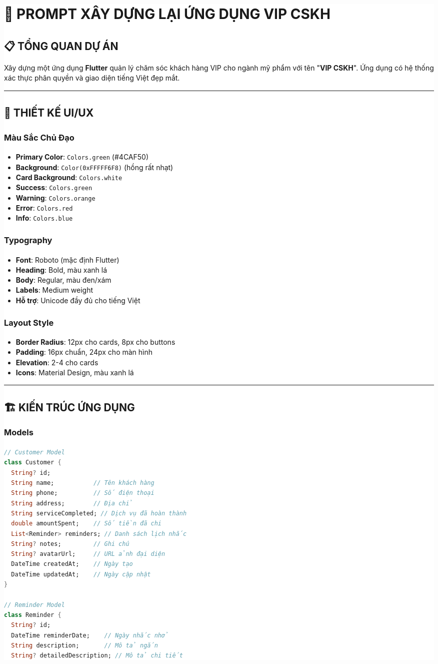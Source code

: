 # 🎯 PROMPT XÂY DỰNG LẠI ỨNG DỤNG VIP CSKH

## 📋 TỔNG QUAN DỰ ÁN

Xây dựng một ứng dụng **Flutter** quản lý chăm sóc khách hàng VIP cho ngành mỹ phẩm với tên "**VIP CSKH**". Ứng dụng có hệ thống xác thực phân quyền và giao diện tiếng Việt đẹp mắt.

---

## 🎨 THIẾT KẾ UI/UX

### **Màu Sắc Chủ Đạo**
- **Primary Color**: `Colors.green` (#4CAF50)
- **Background**: `Color(0xFFFFF6F8)` (hồng rất nhạt)
- **Card Background**: `Colors.white`
- **Success**: `Colors.green`
- **Warning**: `Colors.orange` 
- **Error**: `Colors.red`
- **Info**: `Colors.blue`

### **Typography**
- **Font**: Roboto (mặc định Flutter)
- **Heading**: Bold, màu xanh lá
- **Body**: Regular, màu đen/xám
- **Labels**: Medium weight
- **Hỗ trợ**: Unicode đầy đủ cho tiếng Việt

### **Layout Style**
- **Border Radius**: 12px cho cards, 8px cho buttons
- **Padding**: 16px chuẩn, 24px cho màn hình
- **Elevation**: 2-4 cho cards
- **Icons**: Material Design, màu xanh lá

---

## 🏗️ KIẾN TRÚC ỨNG DỤNG

### **Models**
```dart
// Customer Model
class Customer {
  String? id;
  String name;           // Tên khách hàng
  String phone;          // Số điện thoại
  String address;        // Địa chỉ
  String serviceCompleted; // Dịch vụ đã hoàn thành
  double amountSpent;    // Số tiền đã chi
  List<Reminder> reminders; // Danh sách lịch nhắc
  String? notes;         // Ghi chú
  String? avatarUrl;     // URL ảnh đại diện
  DateTime createdAt;    // Ngày tạo
  DateTime updatedAt;    // Ngày cập nhật
}

// Reminder Model  
class Reminder {
  String? id;
  DateTime reminderDate;    // Ngày nhắc nhở
  String description;       // Mô tả ngắn
  String? detailedDescription; // Mô tả chi tiết
```